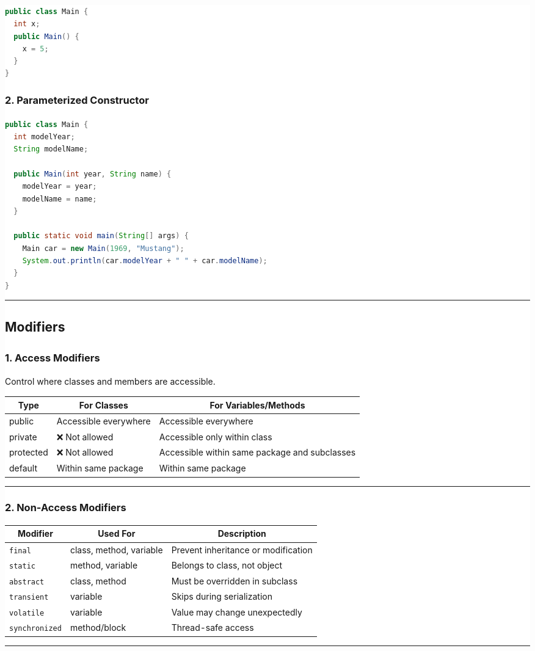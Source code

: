 ```java
public class Main {
  int x;
  public Main() {
    x = 5;
  }
}

```

### 2. Parameterized Constructor

```java
public class Main {
  int modelYear;
  String modelName;

  public Main(int year, String name) {
    modelYear = year;
    modelName = name;
  }

  public static void main(String[] args) {
    Main car = new Main(1969, "Mustang");
    System.out.println(car.modelYear + " " + car.modelName);
  }
}

```

---

## **Modifiers**

### 1. **Access Modifiers**

Control where classes and members are accessible.

| Type | For Classes | For Variables/Methods |
| --- | --- | --- |
| public | Accessible everywhere | Accessible everywhere |
| private | ❌ Not allowed | Accessible only within class |
| protected | ❌ Not allowed | Accessible within same package and subclasses |
| default | Within same package | Within same package |

---

### 2. **Non-Access Modifiers**

| Modifier | Used For | Description |
| --- | --- | --- |
| `final` | class, method, variable | Prevent inheritance or modification |
| `static` | method, variable | Belongs to class, not object |
| `abstract` | class, method | Must be overridden in subclass |
| `transient` | variable | Skips during serialization |
| `volatile` | variable | Value may change unexpectedly |
| `synchronized` | method/block | Thread-safe access |

---